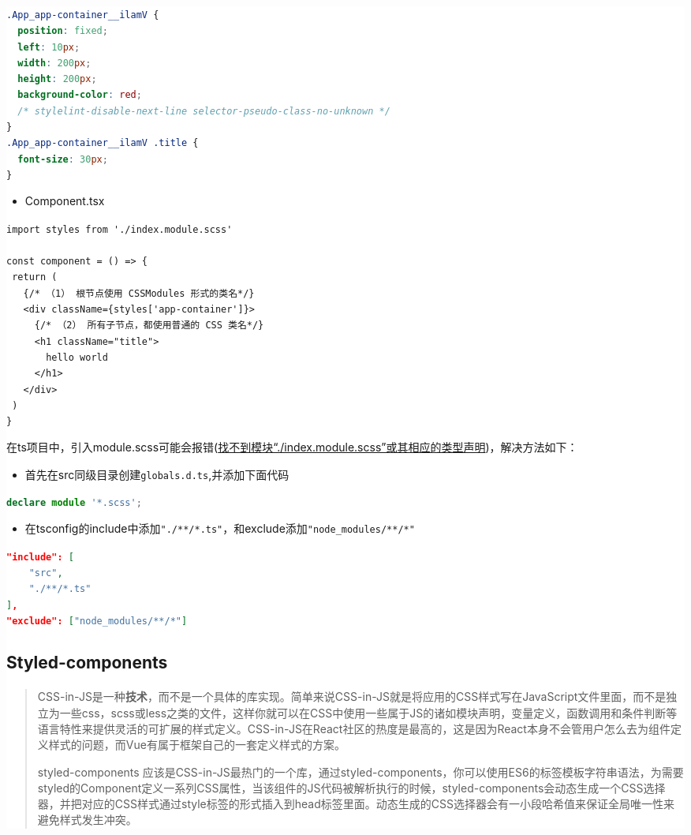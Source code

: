 ```css
.App_app-container__ilamV {
  position: fixed;
  left: 10px;
  width: 200px;
  height: 200px;
  background-color: red;
  /* stylelint-disable-next-line selector-pseudo-class-no-unknown */
}
.App_app-container__ilamV .title {
  font-size: 30px;
}
```

- Component.tsx

```tsx
import styles from './index.module.scss'

const component = () => {
 return (
   {/* （1） 根节点使用 CSSModules 形式的类名*/}
   <div className={styles['app-container']}>
     {/* （2） 所有子节点，都使用普通的 CSS 类名*/}
     <h1 className="title">
       hello world
     </h1>
   </div>
 )
}
```

在ts项目中，引入module.scss可能会报错(<u>找不到模块“./index.module.scss”或其相应的类型声明</u>)，解决方法如下：

- 首先在src同级目录创建`globals.d.ts`,并添加下面代码

```ts
declare module '*.scss';  
```

- 在tsconfig的include中添加`"./**/*.ts"`，和exclude添加`"node_modules/**/*"`

```json
"include": [
    "src",
    "./**/*.ts"
],
"exclude": ["node_modules/**/*"]
```

## Styled-components

> CSS-in-JS是一种**技术**，而不是一个具体的库实现。简单来说CSS-in-JS就是将应用的CSS样式写在JavaScript文件里面，而不是独立为一些css，scss或less之类的文件，这样你就可以在CSS中使用一些属于JS的诸如模块声明，变量定义，函数调用和条件判断等语言特性来提供灵活的可扩展的样式定义。CSS-in-JS在React社区的热度是最高的，这是因为React本身不会管用户怎么去为组件定义样式的问题，而Vue有属于框架自己的一套定义样式的方案。
>
> styled-components 应该是CSS-in-JS最热门的一个库，通过styled-components，你可以使用ES6的标签模板字符串语法，为需要styled的Component定义一系列CSS属性，当该组件的JS代码被解析执行的时候，styled-components会动态生成一个CSS选择器，并把对应的CSS样式通过style标签的形式插入到head标签里面。动态生成的CSS选择器会有一小段哈希值来保证全局唯一性来避免样式发生冲突。
